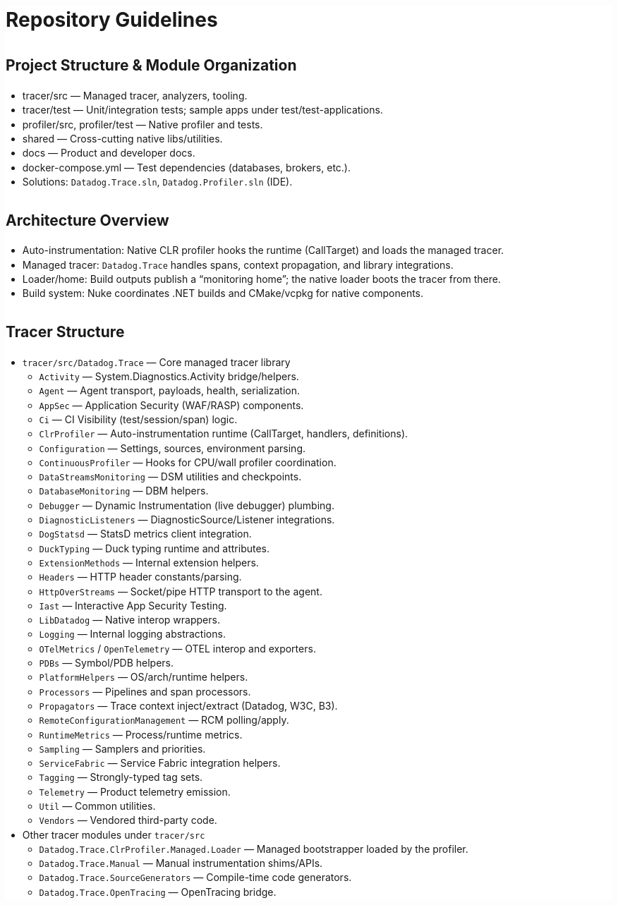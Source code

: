 # Repository Guidelines

## Project Structure & Module Organization

- tracer/src — Managed tracer, analyzers, tooling.
- tracer/test — Unit/integration tests; sample apps under test/test-applications.
- profiler/src, profiler/test — Native profiler and tests.
- shared — Cross-cutting native libs/utilities.
- docs — Product and developer docs.
- docker-compose.yml — Test dependencies (databases, brokers, etc.).
- Solutions: `Datadog.Trace.sln`, `Datadog.Profiler.sln` (IDE).

## Architecture Overview

- Auto-instrumentation: Native CLR profiler hooks the runtime (CallTarget) and loads the managed tracer.
- Managed tracer: `Datadog.Trace` handles spans, context propagation, and library integrations.
- Loader/home: Build outputs publish a “monitoring home”; the native loader boots the tracer from there.
- Build system: Nuke coordinates .NET builds and CMake/vcpkg for native components.

## Tracer Structure

- `tracer/src/Datadog.Trace` — Core managed tracer library
  - `Activity` — System.Diagnostics.Activity bridge/helpers.
  - `Agent` — Agent transport, payloads, health, serialization.
  - `AppSec` — Application Security (WAF/RASP) components.
  - `Ci` — CI Visibility (test/session/span) logic.
  - `ClrProfiler` — Auto-instrumentation runtime (CallTarget, handlers, definitions).
  - `Configuration` — Settings, sources, environment parsing.
  - `ContinuousProfiler` — Hooks for CPU/wall profiler coordination.
  - `DataStreamsMonitoring` — DSM utilities and checkpoints.
  - `DatabaseMonitoring` — DBM helpers.
  - `Debugger` — Dynamic Instrumentation (live debugger) plumbing.
  - `DiagnosticListeners` — DiagnosticSource/Listener integrations.
  - `DogStatsd` — StatsD metrics client integration.
  - `DuckTyping` — Duck typing runtime and attributes.
  - `ExtensionMethods` — Internal extension helpers.
  - `Headers` — HTTP header constants/parsing.
  - `HttpOverStreams` — Socket/pipe HTTP transport to the agent.
  - `Iast` — Interactive App Security Testing.
  - `LibDatadog` — Native interop wrappers.
  - `Logging` — Internal logging abstractions.
  - `OTelMetrics` / `OpenTelemetry` — OTEL interop and exporters.
  - `PDBs` — Symbol/PDB helpers.
  - `PlatformHelpers` — OS/arch/runtime helpers.
  - `Processors` — Pipelines and span processors.
  - `Propagators` — Trace context inject/extract (Datadog, W3C, B3).
  - `RemoteConfigurationManagement` — RCM polling/apply.
  - `RuntimeMetrics` — Process/runtime metrics.
  - `Sampling` — Samplers and priorities.
  - `ServiceFabric` — Service Fabric integration helpers.
  - `Tagging` — Strongly-typed tag sets.
  - `Telemetry` — Product telemetry emission.
  - `Util` — Common utilities.
  - `Vendors` — Vendored third-party code.
- Other tracer modules under `tracer/src`
  - `Datadog.Trace.ClrProfiler.Managed.Loader` — Managed bootstrapper loaded by the profiler.
  - `Datadog.Trace.Manual` — Manual instrumentation shims/APIs.
  - `Datadog.Trace.SourceGenerators` — Compile-time code generators.
  - `Datadog.Trace.OpenTracing` — OpenTracing bridge.